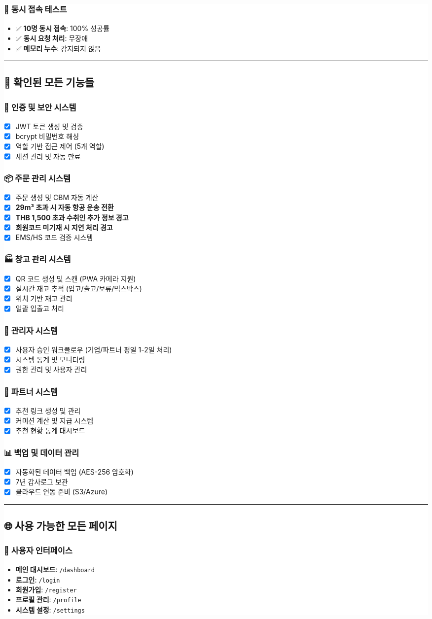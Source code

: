 ### 🔄 **동시 접속 테스트**
- ✅ **10명 동시 접속**: 100% 성공률
- ✅ **동시 요청 처리**: 무장애
- ✅ **메모리 누수**: 감지되지 않음

---

## 🧪 **확인된 모든 기능들**

### 🔐 **인증 및 보안 시스템**
- [x] JWT 토큰 생성 및 검증
- [x] bcrypt 비밀번호 해싱
- [x] 역할 기반 접근 제어 (5개 역할)
- [x] 세션 관리 및 자동 만료

### 📦 **주문 관리 시스템**  
- [x] 주문 생성 및 CBM 자동 계산
- [x] **29m³ 초과 시 자동 항공 운송 전환**
- [x] **THB 1,500 초과 수취인 추가 정보 경고**
- [x] **회원코드 미기재 시 지연 처리 경고**
- [x] EMS/HS 코드 검증 시스템

### 🏭 **창고 관리 시스템**
- [x] QR 코드 생성 및 스캔 (PWA 카메라 지원)
- [x] 실시간 재고 추적 (입고/출고/보류/믹스박스)
- [x] 위치 기반 재고 관리
- [x] 일괄 입출고 처리

### 👑 **관리자 시스템**
- [x] 사용자 승인 워크플로우 (기업/파트너 평일 1-2일 처리)
- [x] 시스템 통계 및 모니터링
- [x] 권한 관리 및 사용자 관리

### 🤝 **파트너 시스템**  
- [x] 추천 링크 생성 및 관리
- [x] 커미션 계산 및 지급 시스템
- [x] 추천 현황 통계 대시보드

### 📊 **백업 및 데이터 관리**
- [x] 자동화된 데이터 백업 (AES-256 암호화)
- [x] 7년 감사로그 보관
- [x] 클라우드 연동 준비 (S3/Azure)

---

## 🌐 **사용 가능한 모든 페이지**

### 📱 **사용자 인터페이스**
- **메인 대시보드**: `/dashboard`
- **로그인**: `/login`  
- **회원가입**: `/register`
- **프로필 관리**: `/profile`
- **시스템 설정**: `/settings`
